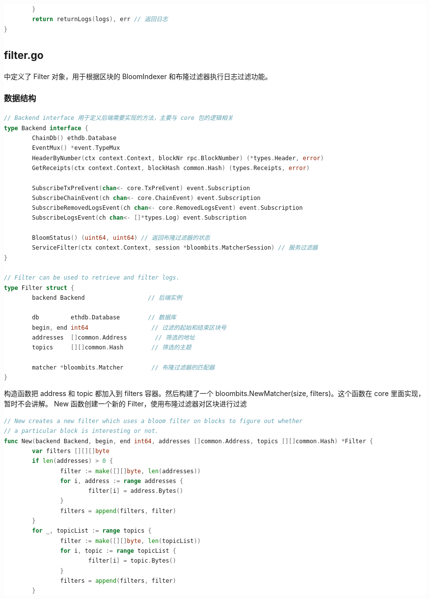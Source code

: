 ```go
        }
        return returnLogs(logs), err // 返回日志
}
```

## **filter.go**

 
中定义了 Filter 对象，用于根据区块的 BloomIndexer 和布隆过滤器执行日志过滤功能。
### **数据结构**

```go
// Backend interface 用于定义后端需要实现的方法，主要与 core 包的逻辑相关
type Backend interface {
        ChainDb() ethdb.Database
        EventMux() *event.TypeMux
        HeaderByNumber(ctx context.Context, blockNr rpc.BlockNumber) (*types.Header, error)
        GetReceipts(ctx context.Context, blockHash common.Hash) (types.Receipts, error)

        SubscribeTxPreEvent(chan<- core.TxPreEvent) event.Subscription
        SubscribeChainEvent(ch chan<- core.ChainEvent) event.Subscription
        SubscribeRemovedLogsEvent(ch chan<- core.RemovedLogsEvent) event.Subscription
        SubscribeLogsEvent(ch chan<- []*types.Log) event.Subscription

        BloomStatus() (uint64, uint64) // 返回布隆过滤器的状态
        ServiceFilter(ctx context.Context, session *bloombits.MatcherSession) // 服务过滤器
}

// Filter can be used to retrieve and filter logs.
type Filter struct {
        backend Backend                  // 后端实例

        db         ethdb.Database        // 数据库
        begin, end int64                  // 过滤的起始和结束区块号
        addresses  []common.Address        // 筛选的地址
        topics     [][]common.Hash        // 筛选的主题

        matcher *bloombits.Matcher        // 布隆过滤器的匹配器
}
```

构造函数把 address 和 topic 都加入到 filters 容器。然后构建了一个 bloombits.NewMatcher(size, filters)。这个函数在 core 里面实现， 暂时不会讲解。
New 函数创建一个新的 Filter，使用布隆过滤器对区块进行过滤
```go
// New creates a new filter which uses a bloom filter on blocks to figure out whether
// a particular block is interesting or not.
func New(backend Backend, begin, end int64, addresses []common.Address, topics [][]common.Hash) *Filter {
        var filters [][][]byte
        if len(addresses) > 0 {
                filter := make([][]byte, len(addresses))
                for i, address := range addresses {
                        filter[i] = address.Bytes()
                }
                filters = append(filters, filter)
        }
        for _, topicList := range topics {
                filter := make([][]byte, len(topicList))
                for i, topic := range topicList {
                        filter[i] = topic.Bytes()
                }
                filters = append(filters, filter)
        }
```